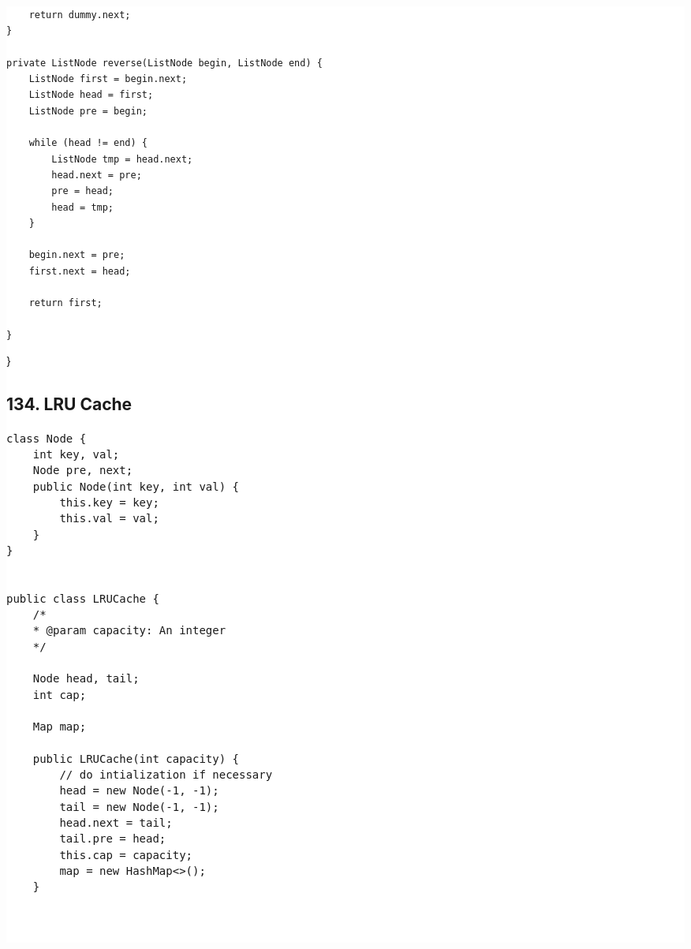         return dummy.next;        
    }
    
    private ListNode reverse(ListNode begin, ListNode end) {
        ListNode first = begin.next;
        ListNode head = first;
        ListNode pre = begin;
        
        while (head != end) {
            ListNode tmp = head.next;
            head.next = pre;
            pre = head;
            head = tmp;        
        }
        
        begin.next = pre;
        first.next = head;
        
        return first;
    
    }
}
</pre>

## 134. LRU Cache
<pre>
class Node {
    int key, val;
    Node pre, next;
    public Node(int key, int val) {
        this.key = key;
        this.val = val;    
    }
}


public class LRUCache {
    /*
    * @param capacity: An integer
    */
    
    Node head, tail;
    int cap;   
    
    Map<Integer, Node> map;
    
    public LRUCache(int capacity) {
        // do intialization if necessary
        head = new Node(-1, -1);
        tail = new Node(-1, -1);
        head.next = tail;
        tail.pre = head;
        this.cap = capacity;
        map = new HashMap<>();
    }

